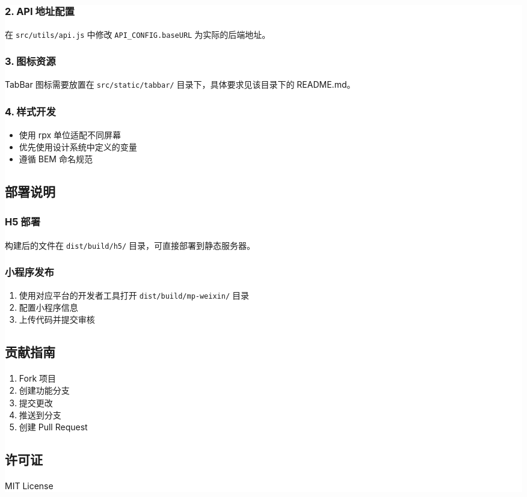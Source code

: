### 2. API 地址配置
在 `src/utils/api.js` 中修改 `API_CONFIG.baseURL` 为实际的后端地址。

### 3. 图标资源
TabBar 图标需要放置在 `src/static/tabbar/` 目录下，具体要求见该目录下的 README.md。

### 4. 样式开发
- 使用 rpx 单位适配不同屏幕
- 优先使用设计系统中定义的变量
- 遵循 BEM 命名规范

## 部署说明

### H5 部署
构建后的文件在 `dist/build/h5/` 目录，可直接部署到静态服务器。

### 小程序发布
1. 使用对应平台的开发者工具打开 `dist/build/mp-weixin/` 目录
2. 配置小程序信息
3. 上传代码并提交审核

## 贡献指南

1. Fork 项目
2. 创建功能分支
3. 提交更改
4. 推送到分支
5. 创建 Pull Request

## 许可证

MIT License
